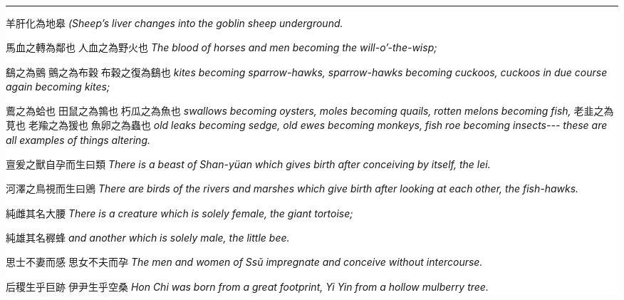 ***

羊肝化為地皋
_(Sheep’s liver changes into the goblin sheep underground._

馬血之轉為鄰也
人血之為野火也
_The blood of horses and men_
_becoming the will-o’-the-wisp;_

鷂之為鸇
鸇之為布穀
布穀之復為鷂也
_kites becoming sparrow-hawks,_
_sparrow-hawks becoming cuckoos,_
_cuckoos in due course again becoming kites;_

鷰之為蛤也
田鼠之為鶉也
朽瓜之為魚也
_swallows becoming oysters,_
_moles becoming quails,_
_rotten melons becoming fish,_
老韭之為莧也
老羭之為猨也
魚卵之為蟲也
_old leaks becoming sedge,_
_old ewes becoming monkeys,_
_fish roe becoming insects---_
_these are all examples of things altering._

亶爰之獸自孕而生曰類
_There is a beast of Shan-yüan_
_which gives birth after conceiving by itself,_
_the *lei*._

河澤之鳥視而生曰鶂
_There are birds of the rivers and marshes_
_which give birth after looking at each other,_
_the fish-hawks._

純雌其名大腰
_There is a creature which is solely female,_
_the giant tortoise;_

純雄其名稺蜂
_and another which is solely male,_
_the little bee._

思士不妻而感
思女不夫而孕
_The men and women of Ssǔ_
_impregnate and conceive without intercourse._

后稷生乎巨跡
伊尹生乎空桑
_Hon Chi was born from a great footprint,_
_Yi Yin from a hollow mulberry tree._
